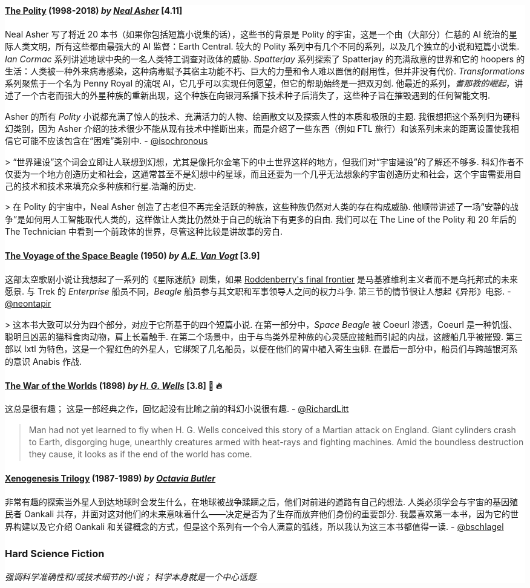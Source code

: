 #### [The Polity](https://www.goodreads.com/series/49128-polity-universe-chronological-order) (1998-2018) _by [Neal Asher](https://en.wikipedia.org/wiki/Neal_Asher)_ [4.11]

 Neal Asher 写了将近 20 本书（如果你包括短篇小说集的话），这些书的背景是 Polity 的宇宙，这是一个由（大部分）仁慈的 AI 统治的星际人类文明，所有这些都由最强大的 AI 监督：Earth Central. 较大的 Polity 系列中有几个不同的系列，以及几个独立的小说和短篇小说集.  _Ian Cormac_ 系列讲述地球中央的一名人类特工调查对政体的威胁.  _Spatterjay_ 系列探索了 Spatterjay 的充满敌意的世界和它的 hoopers 的生活：人类被一种外来病毒感染，这种病毒赋予其宿主功能不朽、巨大的力量和令人难以置信的耐用性，但并非没有代价.  _Transformations_ 系列聚焦于一个名为 Penny Royal 的流氓 AI，它几乎可以实现任何愿望，但它的帮助始终是一把双刃剑. 他最近的系列，_耆那教的崛起_，讲述了一个古老而强大的外星种族的重新出现，这个种族在向银河系播下技术种子后消失了，这些种子旨在摧毁遇到的任何智能文明.

 Asher 的所有 _Polity_ 小说都充满了惊人的技术、充满活力的人物、绘画散文以及探索人性的本质和极限的主题. 我很想把这个系列归为硬科幻类别，因为 Asher 介绍的技术很少不能从现有技术中推断出来，而是介绍了一些东西（例如 FTL 旅行）和该系列未来的距离设置使我相信它可能不应该包含在“困难”类别中.  - [@isochronous](https://github.com/isochronous)

 &gt; “世界建设”这个词会立即让人联想到幻想，尤其是像托尔金笔下的中土世界这样的地方，但我们对“宇宙建设”的了解还不够多. 科幻作者不仅要为一个地方创造历史和社会，这通常甚至不是幻想中的星球，而且还要为一个几乎无法想象的宇宙创造历史和社会，这个宇宙需要用自己的技术和技术来填充众多种族和行星.浩瀚的历史.
>
 &gt; 在 Polity 的宇宙中，Neal Asher 创造了古老但不再完全活跃的种族，这些种族仍然对人类的存在构成威胁. 他顺带讲述了一场“安静的战争”是如何用人工智能取代人类的，这样做让人类比仍然处于自己的统治下有更多的自由. 我们可以在 The Line of the Polity 和 20 年后的 The Technician 中看到一个前政体的世界，尽管这种比较是讲故事的旁白.

#### [The Voyage of the Space Beagle](https://www.goodreads.com/book/show/1981484.The_Voyage_of_the_Space_Beagle) (1950) _by [A.E. Van Vogt](https://www.goodreads.com/author/show/1293688.A_E_van_Vogt)_ [3.9]

这部太空歌剧小说让我想起了一系列的《星际迷航》剧集，如果 [Roddenberry's final frontier](https://en.wikipedia.org/wiki/Star_Trek_V:_The_Final_Frontier) 是马基雅维利主义者而不是乌托邦式的未来愿景. 与 Trek 的 _Enterprise_ 船员不同，_Beagle_ 船员参与其文职和军事领导人之间的权力斗争. 第三节的情节很让人想起《异形》电影.  - [@neontapir](https://github.com/neontapir)

 &gt; 这本书大致可以分为四个部分，对应于它所基于的四个短篇小说. 在第一部分中，_Space Beagle_ 被 Coeurl 渗透，Coeurl 是一种饥饿、聪明且凶恶的猫科食肉动物，肩上长着触手. 在第二个场景中，由于与鸟类外星种族的心灵感应接触而引起的内战，这艘船几乎被摧毁. 第三部以 Ixtl 为特色，这是一个猩红色的外星人，它绑架了几名船员，以便在他们的胃中植入寄生虫卵. 在最后一部分中，船员们与跨越银河系的意识 Anabis 作战.

#### [The War of the Worlds](https://www.goodreads.com/book/show/8909.The_War_of_the_Worlds) (1898) _by [H. G. Wells](https://en.wikipedia.org/wiki/H._G._Wells)_ [3.8] 🌟 🔥

这总是很有趣； 这是一部经典之作，回忆起没有比喻之前的科幻小说很有趣.  - [@RichardLitt](https://github.com/RichardLitt)

> Man had not yet learned to fly when H. G. Wells conceived this story of a Martian attack on England. Giant cylinders crash to Earth, disgorging huge, unearthly creatures armed with heat-rays and fighting machines. Amid the boundless destruction they cause, it looks as if the end of the world has come.

#### [Xenogenesis Trilogy](https://www.goodreads.com/book/show/39334343-lilith-s-brood) (1987-1989) _by [Octavia Butler](https://en.wikipedia.org/wiki/Octavia_E._Butler)_

非常有趣的探索当外星人到达地球时会发生什么，在地球被战争蹂躏之后，他们对前进的道路有自己的想法. 人类必须学会与宇宙的基因殖民者 Oankali 共存，并面对这对他们的未来意味着什么——决定是否为了生存而放弃他们身份的重要部分. 我最喜欢第一本书，因为它的世界构建以及它介绍 Oankali 和关键概念的方式，但是这个系列有一个令人满意的弧线，所以我认为这三本书都值得一读.  - [@bschlagel](https://github.com/bschlagel)

### Hard Science Fiction

 _强调科学准确性和/或技术细节的小说； 科学本身就是一个中心话题._
